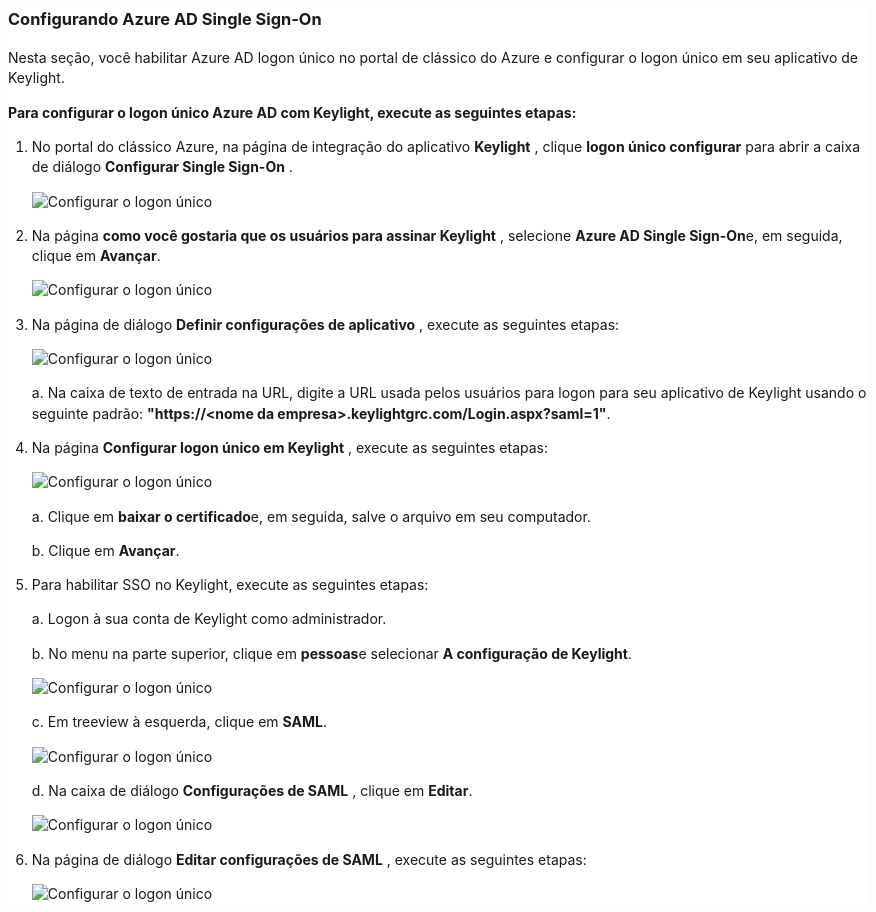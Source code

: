 ### <a name="configuring-azure-ad-single-sign-on"></a>Configurando Azure AD Single Sign-On

Nesta seção, você habilitar Azure AD logon único no portal de clássico do Azure e configurar o logon único em seu aplicativo de Keylight.


**Para configurar o logon único Azure AD com Keylight, execute as seguintes etapas:**

1. No portal do clássico Azure, na página de integração do aplicativo **Keylight** , clique **logon único configurar** para abrir a caixa de diálogo **Configurar Single Sign-On** .

    ![Configurar o logon único][6] 


2. Na página **como você gostaria que os usuários para assinar Keylight** , selecione **Azure AD Single Sign-On**e, em seguida, clique em **Avançar**.

    ![Configurar o logon único](./media/active-directory-saas-keylight-tutorial/tutorial_keylight_03.png) 

3. Na página de diálogo **Definir configurações de aplicativo** , execute as seguintes etapas:
 
    ![Configurar o logon único](./media/active-directory-saas-keylight-tutorial/tutorial_keylight_04.png) 


    a. Na caixa de texto de entrada na URL, digite a URL usada pelos usuários para logon para seu aplicativo de Keylight usando o seguinte padrão: **"https://\<nome da empresa\>.keylightgrc.com/Login.aspx?saml=1"**.


4. Na página **Configurar logon único em Keylight** , execute as seguintes etapas:
 
    ![Configurar o logon único](./media/active-directory-saas-keylight-tutorial/tutorial_keylight_05.png) 

    a. Clique em **baixar o certificado**e, em seguida, salve o arquivo em seu computador.

    b. Clique em **Avançar**.


5. Para habilitar SSO no Keylight, execute as seguintes etapas:
 
    a. Logon à sua conta de Keylight como administrador.

    b. No menu na parte superior, clique em **pessoas**e selecionar **A configuração de Keylight**.
       
    ![Configurar o logon único](./media/active-directory-saas-keylight-tutorial/401.png) 

    c. Em treeview à esquerda, clique em **SAML**.

    ![Configurar o logon único](./media/active-directory-saas-keylight-tutorial/402.png) 

    d. Na caixa de diálogo **Configurações de SAML** , clique em **Editar**.

    ![Configurar o logon único](./media/active-directory-saas-keylight-tutorial/404.png) 
  

5. Na página de diálogo **Editar configurações de SAML** , execute as seguintes etapas:

    ![Configurar o logon único](./media/active-directory-saas-keylight-tutorial/405.png) 


[1]: ./media/active-directory-saas-keylight-tutorial/tutorial_general_01.png
[2]: ./media/active-directory-saas-keylight-tutorial/tutorial_general_02.png
[3]: ./media/active-directory-saas-keylight-tutorial/tutorial_general_03.png
[4]: ./media/active-directory-saas-keylight-tutorial/tutorial_general_04.png
[6]: ./media/active-directory-saas-keylight-tutorial/tutorial_general_05.png
[10]: ./media/active-directory-saas-keylight-tutorial/tutorial_general_06.png
[11]: ./media/active-directory-saas-keylight-tutorial/tutorial_general_07.png
[20]: ./media/active-directory-saas-keylight-tutorial/tutorial_general_100.png
[200]: ./media/active-directory-saas-keylight-tutorial/tutorial_general_200.png
[201]: ./media/active-directory-saas-keylight-tutorial/tutorial_general_201.png
[203]: ./media/active-directory-saas-keylight-tutorial/tutorial_general_203.png
[204]: ./media/active-directory-saas-keylight-tutorial/tutorial_general_204.png
[205]: ./media/active-directory-saas-keylight-tutorial/tutorial_general_205.png